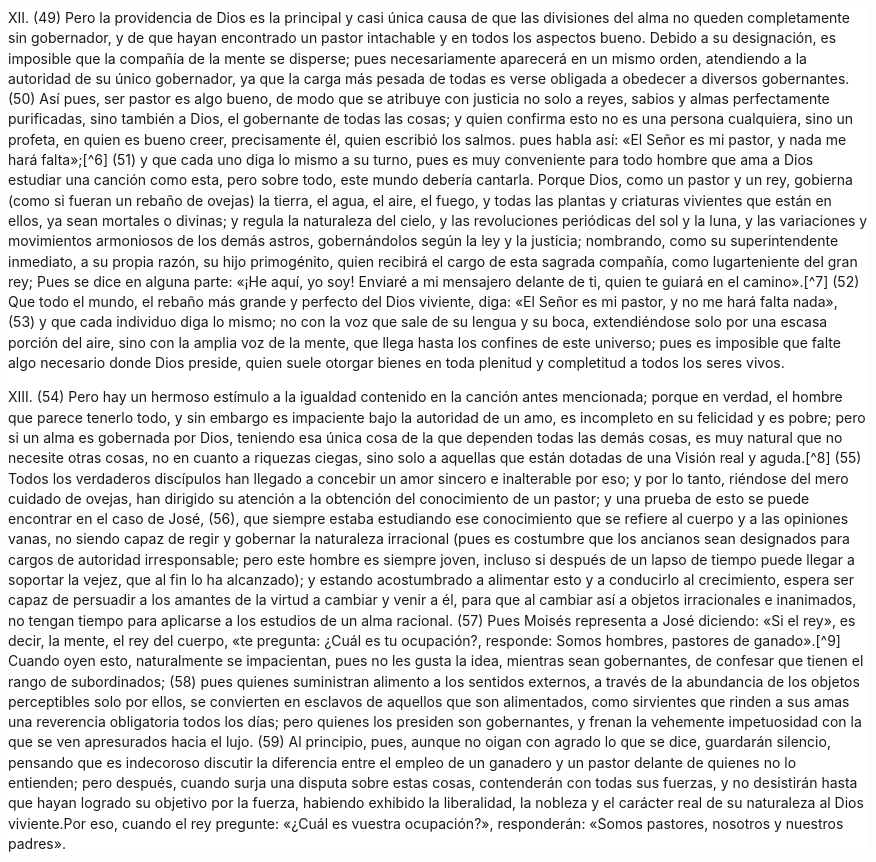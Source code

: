 XII. <span id="v49">(49)</span> Pero la providencia de Dios es la principal y casi única causa de que las divisiones del alma no queden completamente sin gobernador, y de que hayan encontrado un pastor intachable y en todos los aspectos bueno. Debido a su designación, es imposible que la compañía de la mente se disperse; pues necesariamente aparecerá en un mismo orden, atendiendo a la autoridad de su único gobernador, ya que la carga más pesada de todas es verse obligada a obedecer a diversos gobernantes. <span id="v50">(50)</span> Así pues, ser pastor es algo bueno, de modo que se atribuye con justicia no solo a reyes, sabios y almas perfectamente purificadas, sino también a Dios, el gobernante de todas las cosas; y quien confirma esto no es una persona cualquiera, sino un profeta, en quien es bueno creer, precisamente él, quien escribió los salmos. pues habla así: «El Señor es mi pastor, y nada me hará falta»;[^6] <span id="v51">(51)</span> y que cada uno diga lo mismo a su turno, pues es muy conveniente para todo hombre que ama a Dios estudiar una canción como esta, pero sobre todo, este mundo debería cantarla. Porque Dios, como un pastor y un rey, gobierna (como si fueran un rebaño de ovejas) la tierra, el agua, el aire, el fuego, y todas las plantas y criaturas vivientes que están en ellos, ya sean mortales o divinas; y regula la naturaleza del cielo, y las revoluciones periódicas del sol y la luna, y las variaciones y movimientos armoniosos de los demás astros, gobernándolos según la ley y la justicia; nombrando, como su superintendente inmediato, a su propia razón, su hijo primogénito, quien recibirá el cargo de esta sagrada compañía, como lugarteniente del gran rey; Pues se dice en alguna parte: «¡He aquí, yo soy! Enviaré a mi mensajero delante de ti, quien te guiará en el camino».[^7] <span id="v52">(52)</span> Que todo el mundo, el rebaño más grande y perfecto del Dios viviente, diga: «El Señor es mi pastor, y no me hará falta nada», <span id="v53">(53)</span> y que cada individuo diga lo mismo; no con la voz que sale de su lengua y su boca, extendiéndose solo por una escasa porción del aire, sino con la amplia voz de la mente, que llega hasta los confines de este universo; pues es imposible que falte algo necesario donde Dios preside, quien suele otorgar bienes en toda plenitud y completitud a todos los seres vivos.

XIII. <span id="v54">(54)</span> Pero hay un hermoso estímulo a la igualdad contenido en la canción antes mencionada; porque en verdad, el hombre que parece tenerlo todo, y sin embargo es impaciente bajo la autoridad de un amo, es incompleto en su felicidad y es pobre; pero si un alma es gobernada por Dios, teniendo esa única cosa de la que dependen todas las demás cosas, es muy natural que no necesite otras cosas, no en cuanto a riquezas ciegas, sino solo a aquellas que están dotadas de una Visión real y aguda.[^8] <span id="v55">(55)</span> Todos los verdaderos discípulos han llegado a concebir un amor sincero e inalterable por eso; y por lo tanto, riéndose del mero cuidado de ovejas, han dirigido su atención a la obtención del conocimiento de un pastor; y una prueba de esto se puede encontrar en el caso de José, <span id="v56">(56)</span>, que siempre estaba estudiando ese conocimiento que se refiere al cuerpo y a las opiniones vanas, no siendo capaz de regir y gobernar la naturaleza irracional (pues es costumbre que los ancianos sean designados para cargos de autoridad irresponsable; pero este hombre es siempre joven, incluso si después de un lapso de tiempo puede llegar a soportar la vejez, que al fin lo ha alcanzado); y estando acostumbrado a alimentar esto y a conducirlo al crecimiento, espera ser capaz de persuadir a los amantes de la virtud a cambiar y venir a él, para que al cambiar así a objetos irracionales e inanimados, no tengan tiempo para aplicarse a los estudios de un alma racional. <span id="v57">(57)</span> Pues Moisés representa a José diciendo: «Si el rey», es decir, la mente, el rey del cuerpo, «te pregunta: ¿Cuál es tu ocupación?, responde: Somos hombres, pastores de ganado».[^9] Cuando oyen esto, naturalmente se impacientan, pues no les gusta la idea, mientras sean gobernantes, de confesar que tienen el rango de subordinados; <span id="v58">(58)</span> pues quienes suministran alimento a los sentidos externos, a través de la abundancia de los objetos perceptibles solo por ellos, se convierten en esclavos de aquellos que son alimentados, como sirvientes que rinden a sus amas una reverencia obligatoria todos los días; pero quienes los presiden son gobernantes, y frenan la vehemente impetuosidad con la que se ven apresurados hacia el lujo. <span id="v59">(59)</span> Al principio, pues, aunque no oigan con agrado lo que se dice, guardarán silencio, pensando que es indecoroso discutir la diferencia entre el empleo de un ganadero y un pastor delante de quienes no lo entienden; pero después, cuando surja una disputa sobre estas cosas, contenderán con todas sus fuerzas, y no desistirán hasta que hayan logrado su objetivo por la fuerza, habiendo exhibido la liberalidad, la nobleza y el carácter real de su naturaleza al Dios viviente.Por eso, cuando el rey pregunte: «¿Cuál es vuestra ocupación?», responderán: «Somos pastores, nosotros y nuestros padres».
